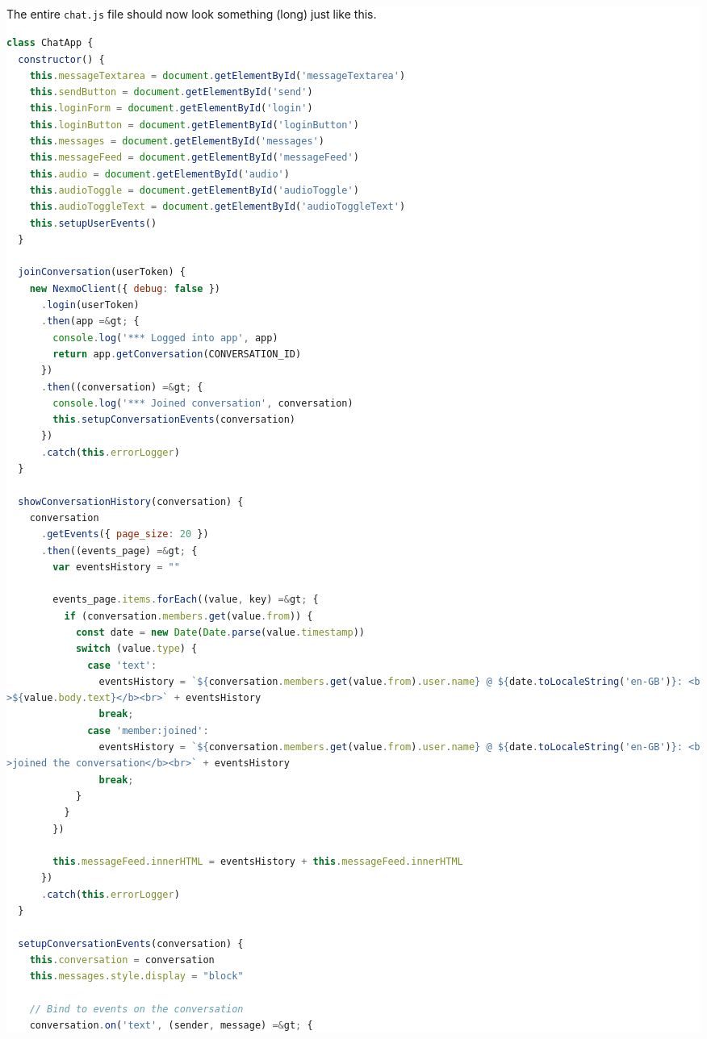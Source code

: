 The entire `chat.js` file should now look something (long) just like this.

```js
class ChatApp {
  constructor() {
    this.messageTextarea = document.getElementById('messageTextarea')
    this.sendButton = document.getElementById('send')
    this.loginForm = document.getElementById('login')
    this.loginButton = document.getElementById('loginButton')
    this.messages = document.getElementById('messages')
    this.messageFeed = document.getElementById('messageFeed')
    this.audio = document.getElementById('audio')
    this.audioToggle = document.getElementById('audioToggle')
    this.audioToggleText = document.getElementById('audioToggleText')
    this.setupUserEvents()
  }

  joinConversation(userToken) {
    new NexmoClient({ debug: false })
      .login(userToken)
      .then(app =&gt; {
        console.log('*** Logged into app', app)
        return app.getConversation(CONVERSATION_ID)
      })
      .then((conversation) =&gt; {
        console.log('*** Joined conversation', conversation)
        this.setupConversationEvents(conversation)
      })
      .catch(this.errorLogger)
  }

  showConversationHistory(conversation) {
    conversation
      .getEvents({ page_size: 20 })
      .then((events_page) =&gt; {
        var eventsHistory = ""

        events_page.items.forEach((value, key) =&gt; {
          if (conversation.members.get(value.from)) {
            const date = new Date(Date.parse(value.timestamp))
            switch (value.type) {
              case 'text':
                eventsHistory = `${conversation.members.get(value.from).user.name} @ ${date.toLocaleString('en-GB')}: <b>${value.body.text}</b><br>` + eventsHistory
                break;
              case 'member:joined':
                eventsHistory = `${conversation.members.get(value.from).user.name} @ ${date.toLocaleString('en-GB')}: <b>joined the conversation</b><br>` + eventsHistory
                break;
            }
          }
        })

        this.messageFeed.innerHTML = eventsHistory + this.messageFeed.innerHTML
      })
      .catch(this.errorLogger)
  }

  setupConversationEvents(conversation) {
    this.conversation = conversation
    this.messages.style.display = "block"

    // Bind to events on the conversation
    conversation.on('text', (sender, message) =&gt; {
```